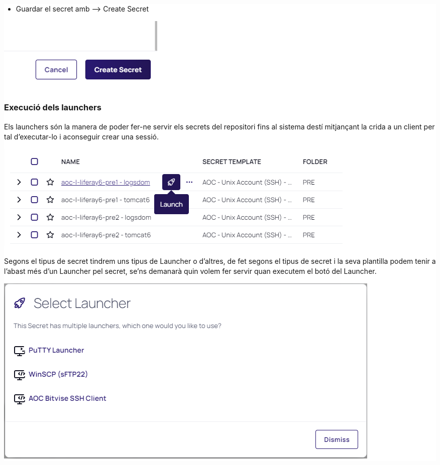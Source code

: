   

*   Guardar el secret amb –> Create Secret

![](attachments/64979217/100008358.png)

  

### Execució dels launchers

Els launchers són la manera de poder fer-ne servir els secrets del repositori fins al sistema destí mitjançant la crida a un client per tal d’executar-lo i aconseguir crear una sessió.

  

![](attachments/64979217/100008359.png)

  

Segons el tipus de secret tindrem uns tipus de Launcher o d’altres, de fet segons el tipus de secret i la seva plantilla podem tenir a l’abast més d’un Launcher pel secret, se’ns demanarà quin volem fer servir quan executem el botó del Launcher.

  

![](attachments/64979217/100008361.png)
